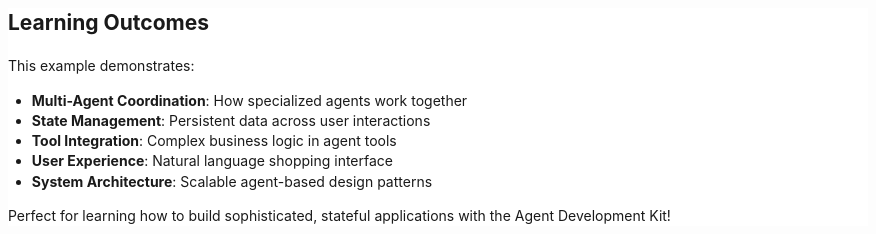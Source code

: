 ## Learning Outcomes

This example demonstrates:
- **Multi-Agent Coordination**: How specialized agents work together
- **State Management**: Persistent data across user interactions
- **Tool Integration**: Complex business logic in agent tools
- **User Experience**: Natural language shopping interface
- **System Architecture**: Scalable agent-based design patterns

Perfect for learning how to build sophisticated, stateful applications with the Agent Development Kit!